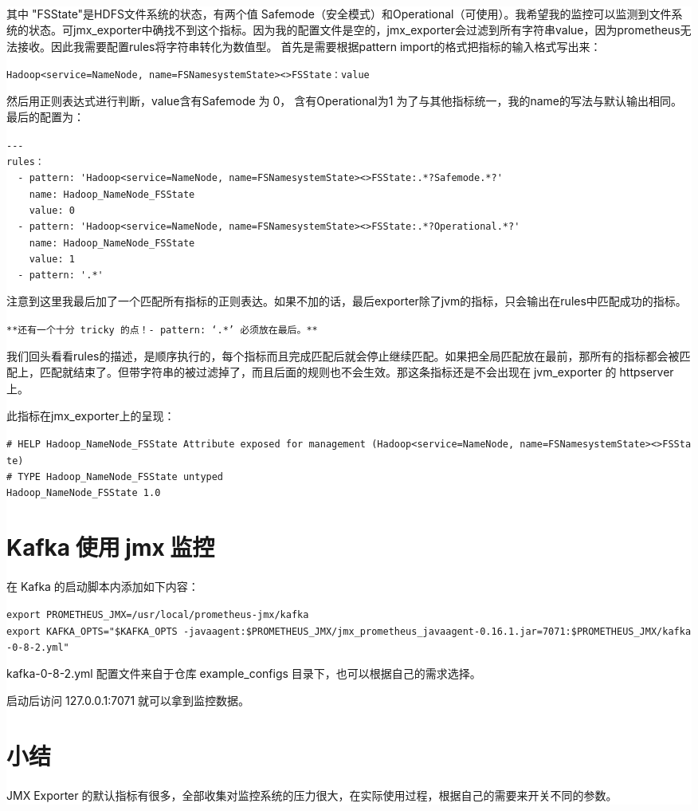 其中 "FSState"是HDFS文件系统的状态，有两个值 Safemode（安全模式）和Operational（可使用）。我希望我的监控可以监测到文件系统的状态。可jmx_exporter中确找不到这个指标。因为我的配置文件是空的，jmx_exporter会过滤到所有字符串value，因为prometheus无法接收。因此我需要配置rules将字符串转化为数值型。
首先是需要根据pattern import的格式把指标的输入格式写出来：
```
Hadoop<service=NameNode, name=FSNamesystemState><>FSState：value
```
然后用正则表达式进行判断，value含有Safemode 为 0， 含有Operational为1
为了与其他指标统一，我的name的写法与默认输出相同。
最后的配置为：

```
---
rules：
  - pattern: 'Hadoop<service=NameNode, name=FSNamesystemState><>FSState:.*?Safemode.*?'
    name: Hadoop_NameNode_FSState
    value: 0
  - pattern: 'Hadoop<service=NameNode, name=FSNamesystemState><>FSState:.*?Operational.*?'
    name: Hadoop_NameNode_FSState
    value: 1
  - pattern: '.*'
```

注意到这里我最后加了一个匹配所有指标的正则表达。如果不加的话，最后exporter除了jvm的指标，只会输出在rules中匹配成功的指标。

```
**还有一个十分 tricky 的点！- pattern: ‘.*’ 必须放在最后。**
```

我们回头看看rules的描述，是顺序执行的，每个指标而且完成匹配后就会停止继续匹配。如果把全局匹配放在最前，那所有的指标都会被匹配上，匹配就结束了。但带字符串的被过滤掉了，而且后面的规则也不会生效。那这条指标还是不会出现在 jvm_exporter 的 httpserver 上。

此指标在jmx_exporter上的呈现：
```
# HELP Hadoop_NameNode_FSState Attribute exposed for management (Hadoop<service=NameNode, name=FSNamesystemState><>FSState)
# TYPE Hadoop_NameNode_FSState untyped
Hadoop_NameNode_FSState 1.0
```


# Kafka 使用 jmx 监控

在 Kafka 的启动脚本内添加如下内容：

```
export PROMETHEUS_JMX=/usr/local/prometheus-jmx/kafka
export KAFKA_OPTS="$KAFKA_OPTS -javaagent:$PROMETHEUS_JMX/jmx_prometheus_javaagent-0.16.1.jar=7071:$PROMETHEUS_JMX/kafka-0-8-2.yml"
```
kafka-0-8-2.yml 配置文件来自于仓库 example_configs 目录下，也可以根据自己的需求选择。

启动后访问 127.0.0.1:7071 就可以拿到监控数据。


# 小结

JMX Exporter 的默认指标有很多，全部收集对监控系统的压力很大，在实际使用过程，根据自己的需要来开关不同的参数。